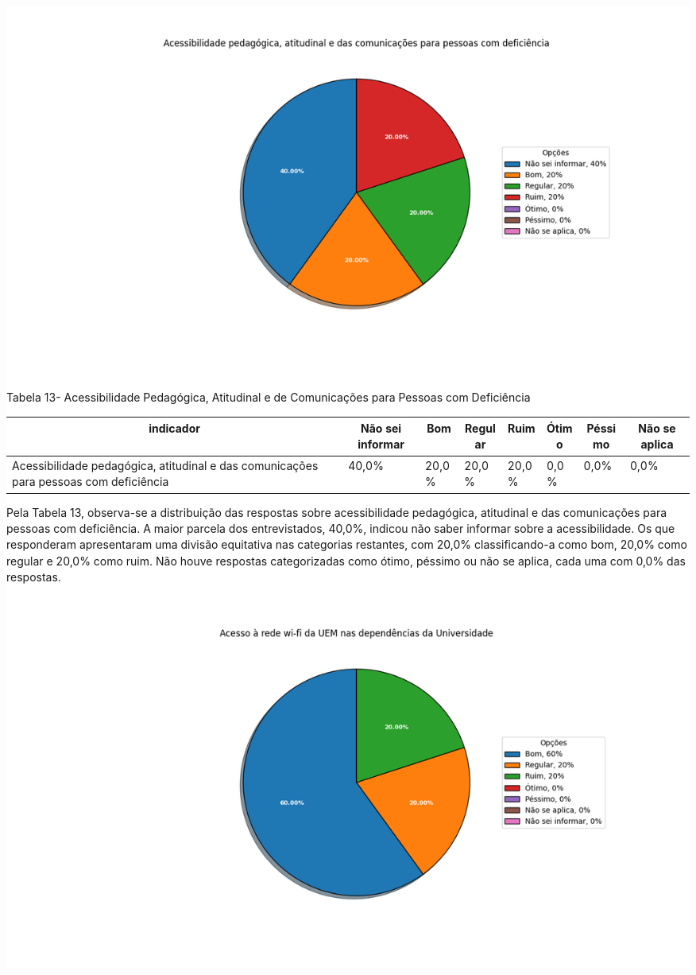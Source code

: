 ![Acessibilidade Pedagógica, Atitudinal e de Comunicações para Pessoas com Deficiência](Figura_Grafico/fig_71_233_1818.png 'Acessibilidade Pedagógica, Atitudinal e de Comunicações para Pessoas com Deficiência')

Tabela 13- Acessibilidade Pedagógica, Atitudinal e de Comunicações para Pessoas com Deficiência 

| indicador | Não sei informar | Bom | Regular | Ruim | Ótimo | Péssimo | Não se aplica | 
|---|---|---|---|---|---|---|---| 
| Acessibilidade pedagógica, atitudinal e das comunicações para pessoas com deficiência | 40,0% |  20,0% |  20,0% |  20,0% |  0,0% |  0,0% |  0,0% | 
 
Pela Tabela 13, observa-se a distribuição das respostas sobre acessibilidade pedagógica, atitudinal e das comunicações para pessoas com deficiência. A maior parcela dos entrevistados, 40,0%, indicou não saber informar sobre a acessibilidade. Os que responderam apresentaram uma divisão equitativa nas categorias restantes, com 20,0% classificando-a como bom, 20,0% como regular e 20,0% como ruim. Não houve respostas categorizadas como ótimo, péssimo ou não se aplica, cada uma com 0,0% das respostas.


![Acesso à Rede Wi-Fi da UEM nas Dependências da Universidade](Figura_Grafico/fig_71_233_1819.png 'Acesso à Rede Wi-Fi da UEM nas Dependências da Universidade')
